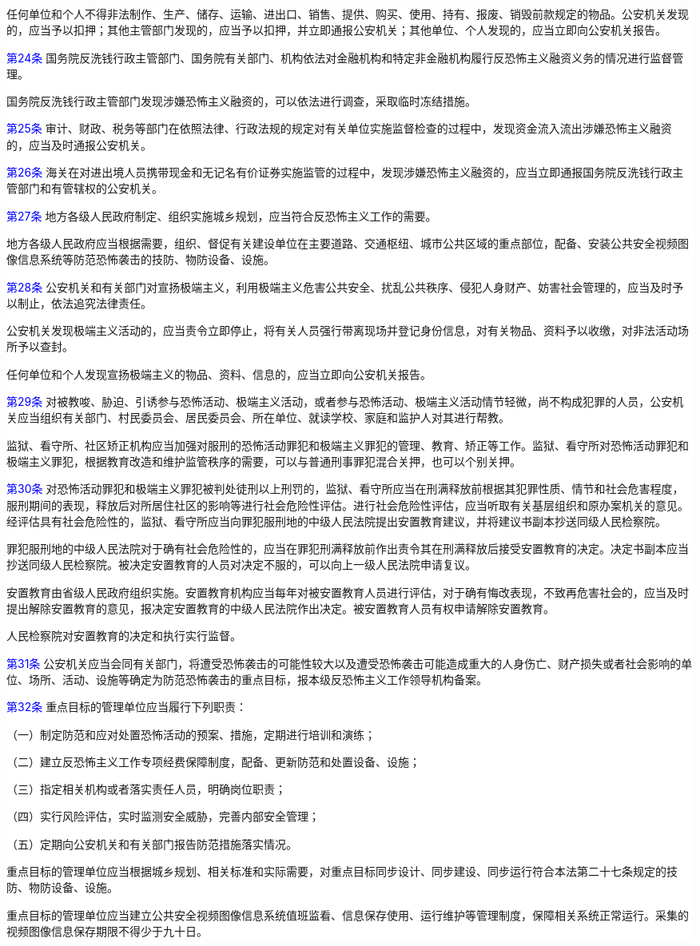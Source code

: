 任何单位和个人不得非法制作、生产、储存、运输、进出口、销售、提供、购买、使用、持有、报废、销毁前款规定的物品。公安机关发现的，应当予以扣押；其他主管部门发现的，应当予以扣押，并立即通报公安机关；其他单位、个人发现的，应当立即向公安机关报告。

<a style="color:blue" name="第24条">第24条</a>  国务院反洗钱行政主管部门、国务院有关部门、机构依法对金融机构和特定非金融机构履行反恐怖主义融资义务的情况进行监督管理。

国务院反洗钱行政主管部门发现涉嫌恐怖主义融资的，可以依法进行调查，采取临时冻结措施。

<a style="color:blue" name="第25条">第25条</a>  审计、财政、税务等部门在依照法律、行政法规的规定对有关单位实施监督检查的过程中，发现资金流入流出涉嫌恐怖主义融资的，应当及时通报公安机关。

<a style="color:blue" name="第26条">第26条</a>  海关在对进出境人员携带现金和无记名有价证券实施监管的过程中，发现涉嫌恐怖主义融资的，应当立即通报国务院反洗钱行政主管部门和有管辖权的公安机关。

<a style="color:blue" name="第27条">第27条</a>  地方各级人民政府制定、组织实施城乡规划，应当符合反恐怖主义工作的需要。

地方各级人民政府应当根据需要，组织、督促有关建设单位在主要道路、交通枢纽、城市公共区域的重点部位，配备、安装公共安全视频图像信息系统等防范恐怖袭击的技防、物防设备、设施。

<a style="color:blue" name="第28条">第28条</a>  公安机关和有关部门对宣扬极端主义，利用极端主义危害公共安全、扰乱公共秩序、侵犯人身财产、妨害社会管理的，应当及时予以制止，依法追究法律责任。

公安机关发现极端主义活动的，应当责令立即停止，将有关人员强行带离现场并登记身份信息，对有关物品、资料予以收缴，对非法活动场所予以查封。

任何单位和个人发现宣扬极端主义的物品、资料、信息的，应当立即向公安机关报告。

<a style="color:blue" name="第29条">第29条</a>  对被教唆、胁迫、引诱参与恐怖活动、极端主义活动，或者参与恐怖活动、极端主义活动情节轻微，尚不构成犯罪的人员，公安机关应当组织有关部门、村民委员会、居民委员会、所在单位、就读学校、家庭和监护人对其进行帮教。

监狱、看守所、社区矫正机构应当加强对服刑的恐怖活动罪犯和极端主义罪犯的管理、教育、矫正等工作。监狱、看守所对恐怖活动罪犯和极端主义罪犯，根据教育改造和维护监管秩序的需要，可以与普通刑事罪犯混合关押，也可以个别关押。

<a style="color:blue" name="第30条">第30条</a>  对恐怖活动罪犯和极端主义罪犯被判处徒刑以上刑罚的，监狱、看守所应当在刑满释放前根据其犯罪性质、情节和社会危害程度，服刑期间的表现，释放后对所居住社区的影响等进行社会危险性评估。进行社会危险性评估，应当听取有关基层组织和原办案机关的意见。经评估具有社会危险性的，监狱、看守所应当向罪犯服刑地的中级人民法院提出安置教育建议，并将建议书副本抄送同级人民检察院。

罪犯服刑地的中级人民法院对于确有社会危险性的，应当在罪犯刑满释放前作出责令其在刑满释放后接受安置教育的决定。决定书副本应当抄送同级人民检察院。被决定安置教育的人员对决定不服的，可以向上一级人民法院申请复议。

安置教育由省级人民政府组织实施。安置教育机构应当每年对被安置教育人员进行评估，对于确有悔改表现，不致再危害社会的，应当及时提出解除安置教育的意见，报决定安置教育的中级人民法院作出决定。被安置教育人员有权申请解除安置教育。

人民检察院对安置教育的决定和执行实行监督。

<a style="color:blue" name="第31条">第31条</a>  公安机关应当会同有关部门，将遭受恐怖袭击的可能性较大以及遭受恐怖袭击可能造成重大的人身伤亡、财产损失或者社会影响的单位、场所、活动、设施等确定为防范恐怖袭击的重点目标，报本级反恐怖主义工作领导机构备案。

<a style="color:blue" name="第32条">第32条</a>  重点目标的管理单位应当履行下列职责：

（一）制定防范和应对处置恐怖活动的预案、措施，定期进行培训和演练；

（二）建立反恐怖主义工作专项经费保障制度，配备、更新防范和处置设备、设施；

（三）指定相关机构或者落实责任人员，明确岗位职责；

（四）实行风险评估，实时监测安全威胁，完善内部安全管理；

（五）定期向公安机关和有关部门报告防范措施落实情况。

重点目标的管理单位应当根据城乡规划、相关标准和实际需要，对重点目标同步设计、同步建设、同步运行符合本法第二十七条规定的技防、物防设备、设施。

重点目标的管理单位应当建立公共安全视频图像信息系统值班监看、信息保存使用、运行维护等管理制度，保障相关系统正常运行。采集的视频图像信息保存期限不得少于九十日。
